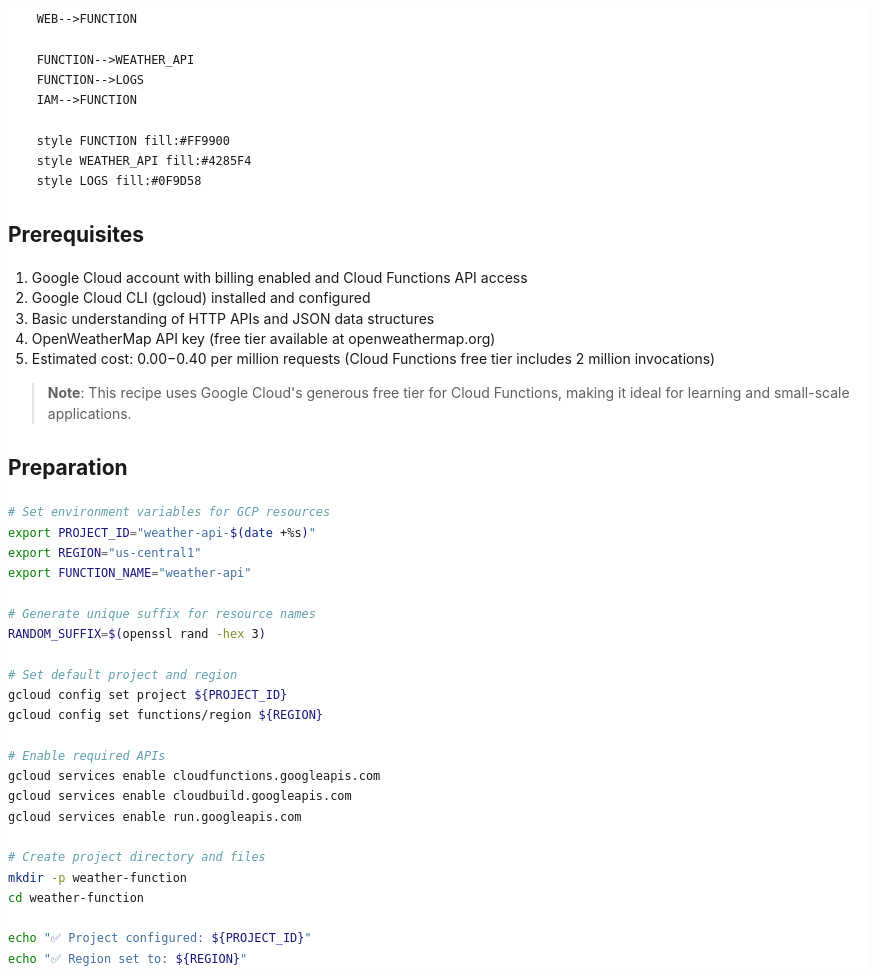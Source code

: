 ```mermaid
    WEB-->FUNCTION
    
    FUNCTION-->WEATHER_API
    FUNCTION-->LOGS
    IAM-->FUNCTION
    
    style FUNCTION fill:#FF9900
    style WEATHER_API fill:#4285F4
    style LOGS fill:#0F9D58
```

## Prerequisites

1. Google Cloud account with billing enabled and Cloud Functions API access
2. Google Cloud CLI (gcloud) installed and configured
3. Basic understanding of HTTP APIs and JSON data structures
4. OpenWeatherMap API key (free tier available at openweathermap.org)
5. Estimated cost: $0.00-$0.40 per million requests (Cloud Functions free tier includes 2 million invocations)

> **Note**: This recipe uses Google Cloud's generous free tier for Cloud Functions, making it ideal for learning and small-scale applications.

## Preparation

```bash
# Set environment variables for GCP resources
export PROJECT_ID="weather-api-$(date +%s)"
export REGION="us-central1"
export FUNCTION_NAME="weather-api"

# Generate unique suffix for resource names
RANDOM_SUFFIX=$(openssl rand -hex 3)

# Set default project and region
gcloud config set project ${PROJECT_ID}
gcloud config set functions/region ${REGION}

# Enable required APIs
gcloud services enable cloudfunctions.googleapis.com
gcloud services enable cloudbuild.googleapis.com
gcloud services enable run.googleapis.com

# Create project directory and files
mkdir -p weather-function
cd weather-function

echo "✅ Project configured: ${PROJECT_ID}"
echo "✅ Region set to: ${REGION}"
```
